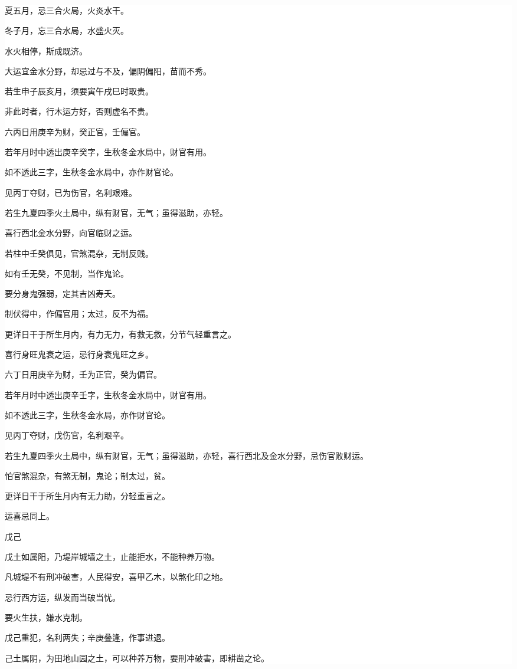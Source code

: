 夏五月，忌三合火局，火炎水干。

冬子月，忘三合水局，水盛火灭。

水火相停，斯成既济。

大运宜金水分野，却忌过与不及，偏阴偏阳，苗而不秀。

若生申子辰亥月，须要寅午戌巳时取贵。

非此时者，行木运方好，否则虚名不贵。

六丙日用庚辛为财，癸正官，壬偏官。

若年月时中透出庚辛癸字，生秋冬金水局中，财官有用。

如不透此三字，生秋冬金水局中，亦作财官论。

见丙丁夺财，已为伤官，名利艰难。

若生九夏四季火土局中，纵有财官，无气；虽得滋助，亦轻。

喜行西北金水分野，向官临财之运。

若柱中壬癸俱见，官煞混杂，无制反贱。

如有壬无癸，不见制，当作鬼论。

要分身鬼强弱，定其吉凶寿夭。

制伏得中，作偏官用；太过，反不为福。

更详日干于所生月内，有力无力，有救无救，分节气轻重言之。

喜行身旺鬼衰之运，忌行身衰鬼旺之乡。

六丁日用庚辛为财，壬为正官，癸为偏官。

若年月时中透出庚辛壬字，生秋冬金水局中，财官有用。

如不透此三字，生秋冬金水局，亦作财官论。

见丙丁夺财，戊伤官，名利艰辛。

若生九夏四季火土局中，纵有财官，无气；虽得滋助，亦轻，喜行西北及金水分野，忌伤官败财运。

怕官煞混杂，有煞无制，鬼论；制太过，贫。

更详日干于所生月内有无力助，分轻重言之。

运喜忌同上。

戊己

戊土如属阳，乃堤岸城墙之土，止能拒水，不能种养万物。

凡城堤不有刑冲破害，人民得安，喜甲乙木，以煞化印之地。

忌行西方运，纵发而当破当忧。

要火生扶，嫌水克制。

戊己重犯，名利两失；辛庚叠逢，作事进退。

己土属阴，为田地山园之土，可以种养万物，要刑冲破害，即耕凿之论。
